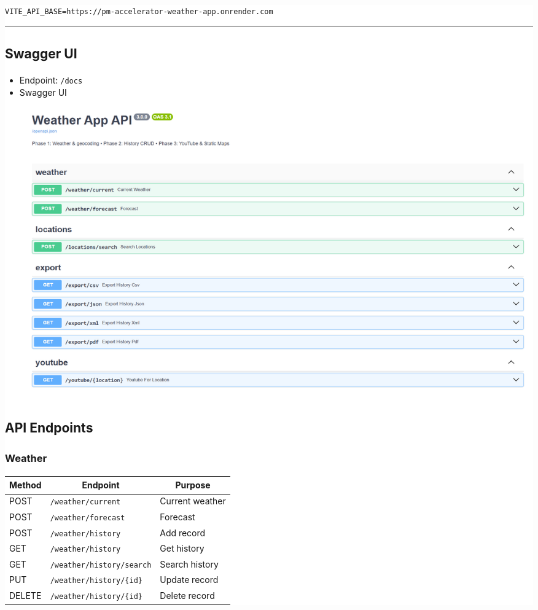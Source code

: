   ```env
  VITE_API_BASE=https://pm-accelerator-weather-app.onrender.com
  ```

---

## **Swagger UI**

* Endpoint: `/docs`
* Swagger UI
  <p align="center">
  <img src="assets/Screenshot 2025-08-20 004148.png" alt="Screenshot 1" width="99%">
  </p>


## **API Endpoints**

### **Weather**

| Method | Endpoint                  | Purpose         |
| ------ | ------------------------- | --------------- |
| POST   | `/weather/current`        | Current weather |
| POST   | `/weather/forecast`       | Forecast        |
| POST   | `/weather/history`        | Add record      |
| GET    | `/weather/history`        | Get history     |
| GET    | `/weather/history/search` | Search history  |
| PUT    | `/weather/history/{id}`   | Update record   |
| DELETE | `/weather/history/{id}`   | Delete record   |
